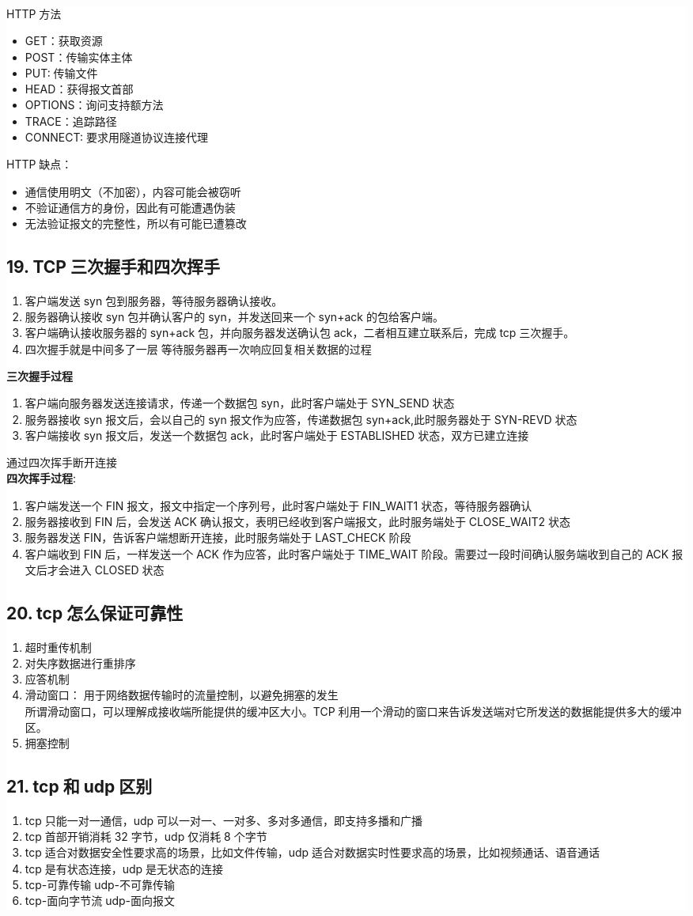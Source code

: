 HTTP 方法

- GET：获取资源
- POST：传输实体主体
- PUT: 传输文件
- HEAD：获得报文首部
- OPTIONS：询问支持额方法
- TRACE：追踪路径
- CONNECT: 要求用隧道协议连接代理

HTTP 缺点：

- 通信使用明文（不加密），内容可能会被窃听
- 不验证通信方的身份，因此有可能遭遇伪装
- 无法验证报文的完整性，所以有可能已遭篡改

## 19. TCP 三次握手和四次挥手

1. 客户端发送 syn 包到服务器，等待服务器确认接收。
2. 服务器确认接收 syn 包并确认客户的 syn，并发送回来一个 syn+ack 的包给客户端。
3. 客户端确认接收服务器的 syn+ack 包，并向服务器发送确认包 ack，二者相互建立联系后，完成 tcp 三次握手。
4. 四次握手就是中间多了一层 等待服务器再一次响应回复相关数据的过程

**三次握手过程**

1. 客户端向服务器发送连接请求，传递一个数据包 syn，此时客户端处于 SYN_SEND 状态
2. 服务器接收 syn 报文后，会以自己的 syn 报文作为应答，传递数据包 syn+ack,此时服务器处于 SYN-REVD 状态
3. 客户端接收 syn 报文后，发送一个数据包 ack，此时客户端处于 ESTABLISHED 状态，双方已建立连接

通过四次挥手断开连接  
**四次挥手过程**:

1. 客户端发送一个 FIN 报文，报文中指定一个序列号，此时客户端处于 FIN_WAIT1 状态，等待服务器确认
2. 服务器接收到 FIN 后，会发送 ACK 确认报文，表明已经收到客户端报文，此时服务端处于 CLOSE_WAIT2 状态
3. 服务器发送 FIN，告诉客户端想断开连接，此时服务端处于 LAST_CHECK 阶段
4. 客户端收到 FIN 后，一样发送一个 ACK 作为应答，此时客户端处于 TIME_WAIT 阶段。需要过一段时间确认服务端收到自己的 ACK 报文后才会进入 CLOSED 状态

## 20. tcp 怎么保证可靠性

1. 超时重传机制
2. 对失序数据进行重排序
3. 应答机制
4. 滑动窗口： 用于网络数据传输时的流量控制，以避免拥塞的发生  
   所谓滑动窗口，可以理解成接收端所能提供的缓冲区大小。TCP 利用一个滑动的窗口来告诉发送端对它所发送的数据能提供多大的缓冲区。
5. 拥塞控制

## 21. tcp 和 udp 区别

1. tcp 只能一对一通信，udp 可以一对一、一对多、多对多通信，即支持多播和广播
2. tcp 首部开销消耗 32 字节，udp 仅消耗 8 个字节
3. tcp 适合对数据安全性要求高的场景，比如文件传输，udp 适合对数据实时性要求高的场景，比如视频通话、语音通话
4. tcp 是有状态连接，udp 是无状态的连接
5. tcp-可靠传输 udp-不可靠传输
6. tcp-面向字节流 udp-面向报文

